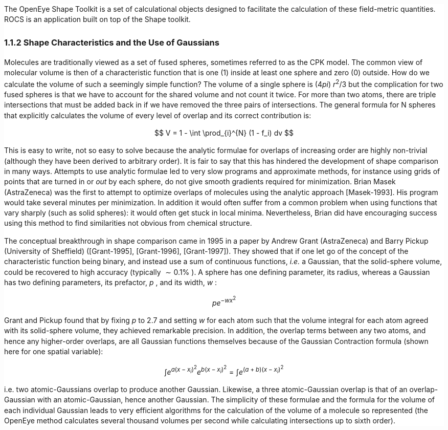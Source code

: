 The OpenEye Shape Toolkit is a set of calculational objects designed to facilitate the calculation of these field-metric quantities. ROCS is an application built on top of the Shape toolkit.

### 1.1.2 Shape Characteristics and the Use of Gaussians

Molecules are traditionally viewed as a set of fused spheres, sometimes referred to as the CPK model. The common view of molecular volume is then of a characteristic function that is one  $(1)$  inside at least one sphere and zero  $(0)$ outside. How do we calculate the volume of such a seemingly simple function? The volume of a single sphere is  $(4pi)$  $r^2/3$  but the complication for two fused spheres is that we have to account for the shared volume and not count it twice. For more than two atoms, there are triple intersections that must be added back in if we have removed the three pairs of intersections. The general formula for N spheres that explicitly calculates the volume of every level of overlap and its correct contribution is:

$$
V = 1 - \int \prod_{i}^{N} (1 - f_i) dv
$$

This is easy to write, not so easy to solve because the analytic formulae for overlaps of increasing order are highly non-trivial (although they have been derived to arbitrary order). It is fair to say that this has hindered the development of shape comparison in many ways. Attempts to use analytic formulae led to very slow programs and approximate methods, for instance using grids of points that are turned in or *out* by each sphere, do not give smooth gradients required for minimization. Brian Masek (AstraZeneca) was the first to attempt to optimize overlaps of molecules using the analytic approach [Masek-1993]. His program would take several minutes per minimization. In addition it would often suffer from a common problem when using functions that vary sharply (such as solid spheres): it would often get stuck in local minima. Nevertheless, Brian did have encouraging success using this method to find similarities not obvious from chemical structure.

The conceptual breakthrough in shape comparison came in 1995 in a paper by Andrew Grant (AstraZeneca) and Barry Pickup (University of Sheffield) ([Grant-1995], [Grant-1996], [Grant-1997]). They showed that if one let go of the concept of the characteristic function being binary, and instead use a sum of continuous functions, *i.e.* a Gaussian, that the solid-sphere volume, could be recovered to high accuracy (typically  $\sim 0.1\%$ ). A sphere has one defining parameter, its radius, whereas a Gaussian has two defining parameters, its prefactor,  $p$ , and its width,  $w$ :

$$
pe^{-wx^2}
$$

Grant and Pickup found that by fixing  $p$  to 2.7 and setting  $w$  for each atom such that the volume integral for each atom agreed with its solid-sphere volume, they achieved remarkable precision. In addition, the overlap terms between any two atoms, and hence any higher-order overlaps, are all Gaussian functions themselves because of the Gaussian Contraction formula (shown here for one spatial variable):

$$
\int e^{a(x-x_i)^2} e^{b(x-x_i)^2} = \int e^{(a+b)(x-x_i)^2}
$$

i.e. two atomic-Gaussians overlap to produce another Gaussian. Likewise, a three atomic-Gaussian overlap is that of an overlap-Gaussian with an atomic-Gaussian, hence another Gaussian. The simplicity of these formulae and the formula for the volume of each individual Gaussian leads to very efficient algorithms for the calculation of the volume of a molecule so represented (the OpenEye method calculates several thousand volumes per second while calculating intersections up to sixth order).

